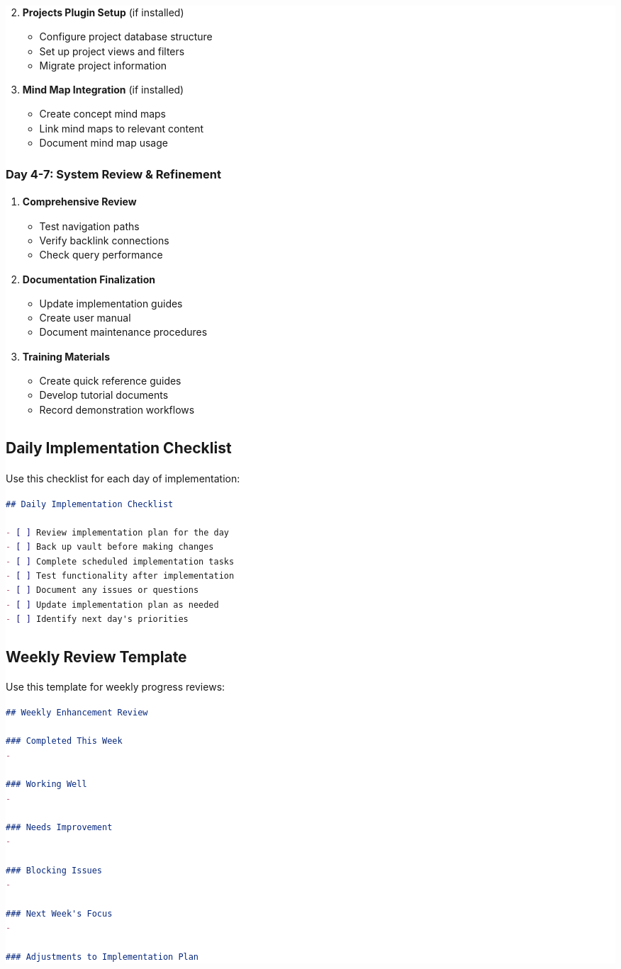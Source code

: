 2. **Projects Plugin Setup** (if installed)
   - Configure project database structure
   - Set up project views and filters
   - Migrate project information

3. **Mind Map Integration** (if installed)
   - Create concept mind maps
   - Link mind maps to relevant content
   - Document mind map usage

### Day 4-7: System Review & Refinement

1. **Comprehensive Review**
   - Test navigation paths
   - Verify backlink connections
   - Check query performance

2. **Documentation Finalization**
   - Update implementation guides
   - Create user manual
   - Document maintenance procedures

3. **Training Materials**
   - Create quick reference guides
   - Develop tutorial documents
   - Record demonstration workflows

## Daily Implementation Checklist

Use this checklist for each day of implementation:

```markdown
## Daily Implementation Checklist

- [ ] Review implementation plan for the day
- [ ] Back up vault before making changes
- [ ] Complete scheduled implementation tasks
- [ ] Test functionality after implementation
- [ ] Document any issues or questions
- [ ] Update implementation plan as needed
- [ ] Identify next day's priorities
```

## Weekly Review Template

Use this template for weekly progress reviews:

```markdown
## Weekly Enhancement Review

### Completed This Week
- 

### Working Well
- 

### Needs Improvement
- 

### Blocking Issues
- 

### Next Week's Focus
- 

### Adjustments to Implementation Plan
```